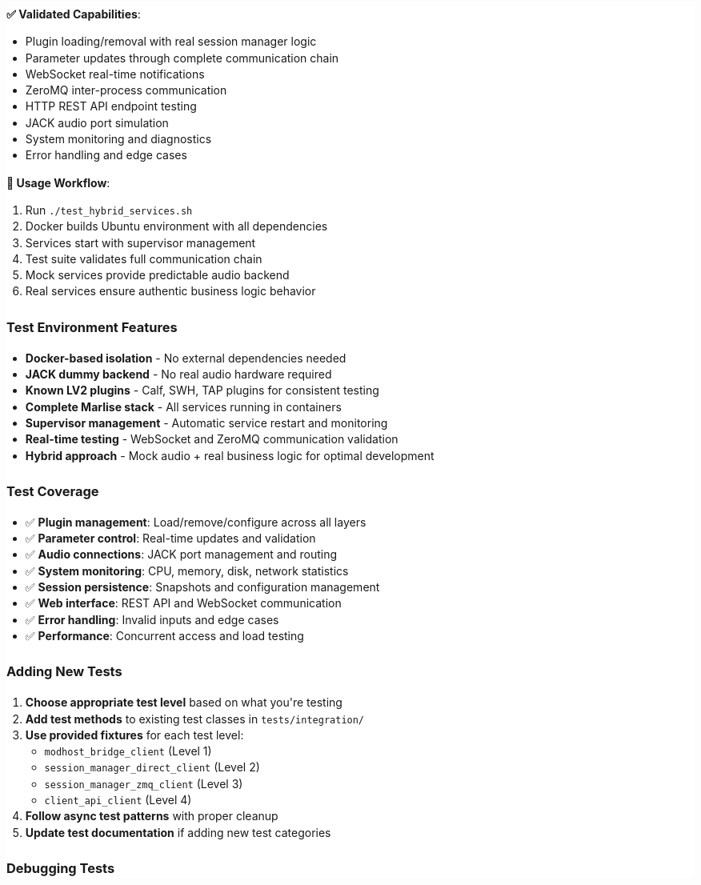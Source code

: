 **✅ Validated Capabilities**:
- Plugin loading/removal with real session manager logic
- Parameter updates through complete communication chain
- WebSocket real-time notifications 
- ZeroMQ inter-process communication
- HTTP REST API endpoint testing
- JACK audio port simulation
- System monitoring and diagnostics
- Error handling and edge cases

**🚀 Usage Workflow**:
1. Run `./test_hybrid_services.sh`
2. Docker builds Ubuntu environment with all dependencies
3. Services start with supervisor management
4. Test suite validates full communication chain
5. Mock services provide predictable audio backend
6. Real services ensure authentic business logic behavior

### Test Environment Features

- **Docker-based isolation** - No external dependencies needed
- **JACK dummy backend** - No real audio hardware required
- **Known LV2 plugins** - Calf, SWH, TAP plugins for consistent testing
- **Complete Marlise stack** - All services running in containers
- **Supervisor management** - Automatic service restart and monitoring
- **Real-time testing** - WebSocket and ZeroMQ communication validation
- **Hybrid approach** - Mock audio + real business logic for optimal development

### Test Coverage

- ✅ **Plugin management**: Load/remove/configure across all layers
- ✅ **Parameter control**: Real-time updates and validation  
- ✅ **Audio connections**: JACK port management and routing
- ✅ **System monitoring**: CPU, memory, disk, network statistics
- ✅ **Session persistence**: Snapshots and configuration management
- ✅ **Web interface**: REST API and WebSocket communication
- ✅ **Error handling**: Invalid inputs and edge cases
- ✅ **Performance**: Concurrent access and load testing

### Adding New Tests

1. **Choose appropriate test level** based on what you're testing
2. **Add test methods** to existing test classes in `tests/integration/`
3. **Use provided fixtures** for each test level:
   - `modhost_bridge_client` (Level 1)
   - `session_manager_direct_client` (Level 2)  
   - `session_manager_zmq_client` (Level 3)
   - `client_api_client` (Level 4)
4. **Follow async test patterns** with proper cleanup
5. **Update test documentation** if adding new test categories

### Debugging Tests

